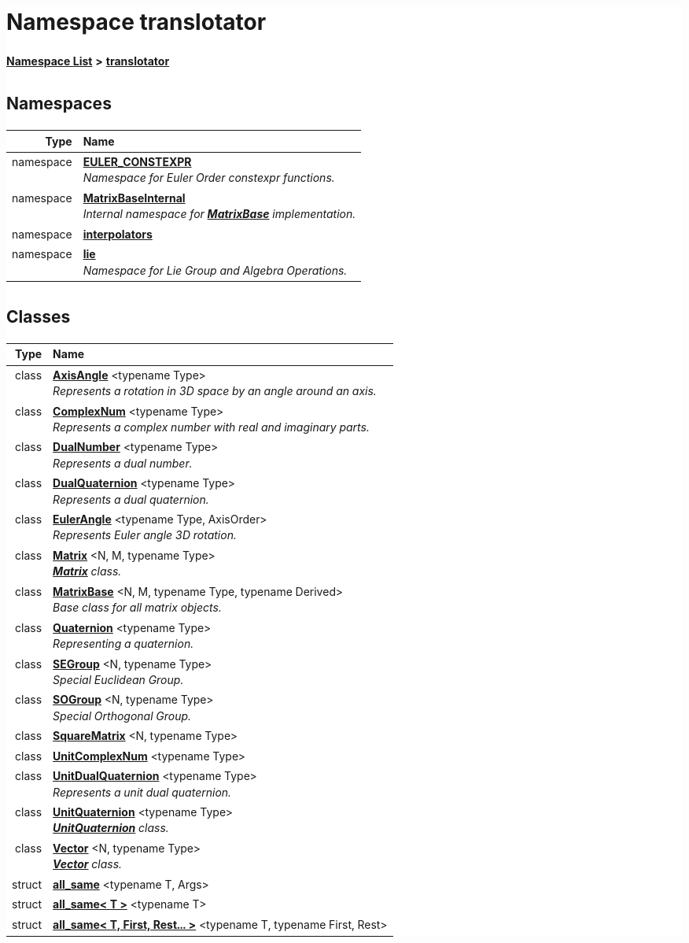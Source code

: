 

# Namespace translotator



[**Namespace List**](namespaces.md) **>** [**translotator**](namespacetranslotator.md)


















## Namespaces

| Type | Name |
| ---: | :--- |
| namespace | [**EULER\_CONSTEXPR**](namespacetranslotator_1_1EULER__CONSTEXPR.md) <br>_Namespace for Euler Order constexpr functions._  |
| namespace | [**MatrixBaseInternal**](namespacetranslotator_1_1MatrixBaseInternal.md) <br>_Internal namespace for_ [_**MatrixBase**_](classtranslotator_1_1MatrixBase.md) _implementation._ |
| namespace | [**interpolators**](namespacetranslotator_1_1interpolators.md) <br> |
| namespace | [**lie**](namespacetranslotator_1_1lie.md) <br>_Namespace for Lie Group and Algebra Operations._  |


## Classes

| Type | Name |
| ---: | :--- |
| class | [**AxisAngle**](classtranslotator_1_1AxisAngle.md) &lt;typename Type&gt;<br>_Represents a rotation in 3D space by an angle around an axis._  |
| class | [**ComplexNum**](classtranslotator_1_1ComplexNum.md) &lt;typename Type&gt;<br>_Represents a complex number with real and imaginary parts._  |
| class | [**DualNumber**](classtranslotator_1_1DualNumber.md) &lt;typename Type&gt;<br>_Represents a dual number._  |
| class | [**DualQuaternion**](classtranslotator_1_1DualQuaternion.md) &lt;typename Type&gt;<br>_Represents a dual quaternion._  |
| class | [**EulerAngle**](classtranslotator_1_1EulerAngle.md) &lt;typename Type, AxisOrder&gt;<br>_Represents Euler angle 3D rotation._  |
| class | [**Matrix**](classtranslotator_1_1Matrix.md) &lt;N, M, typename Type&gt;<br>[_**Matrix**_](classtranslotator_1_1Matrix.md) _class._ |
| class | [**MatrixBase**](classtranslotator_1_1MatrixBase.md) &lt;N, M, typename Type, typename Derived&gt;<br>_Base class for all matrix objects._  |
| class | [**Quaternion**](classtranslotator_1_1Quaternion.md) &lt;typename Type&gt;<br>_Representing a quaternion._  |
| class | [**SEGroup**](classtranslotator_1_1SEGroup.md) &lt;N, typename Type&gt;<br>_Special Euclidean Group._  |
| class | [**SOGroup**](classtranslotator_1_1SOGroup.md) &lt;N, typename Type&gt;<br>_Special Orthogonal Group._  |
| class | [**SquareMatrix**](classtranslotator_1_1SquareMatrix.md) &lt;N, typename Type&gt;<br> |
| class | [**UnitComplexNum**](classtranslotator_1_1UnitComplexNum.md) &lt;typename Type&gt;<br> |
| class | [**UnitDualQuaternion**](classtranslotator_1_1UnitDualQuaternion.md) &lt;typename Type&gt;<br>_Represents a unit dual quaternion._  |
| class | [**UnitQuaternion**](classtranslotator_1_1UnitQuaternion.md) &lt;typename Type&gt;<br>[_**UnitQuaternion**_](classtranslotator_1_1UnitQuaternion.md) _class._ |
| class | [**Vector**](classtranslotator_1_1Vector.md) &lt;N, typename Type&gt;<br>[_**Vector**_](classtranslotator_1_1Vector.md) _class._ |
| struct | [**all\_same**](structtranslotator_1_1all__same.md) &lt;typename T, Args&gt;<br> |
| struct | [**all\_same&lt; T &gt;**](structtranslotator_1_1all__same_3_01T_01_4.md) &lt;typename T&gt;<br> |
| struct | [**all\_same&lt; T, First, Rest... &gt;**](structtranslotator_1_1all__same_3_01T_00_01First_00_01Rest_8_8_8_01_4.md) &lt;typename T, typename First, Rest&gt;<br> |